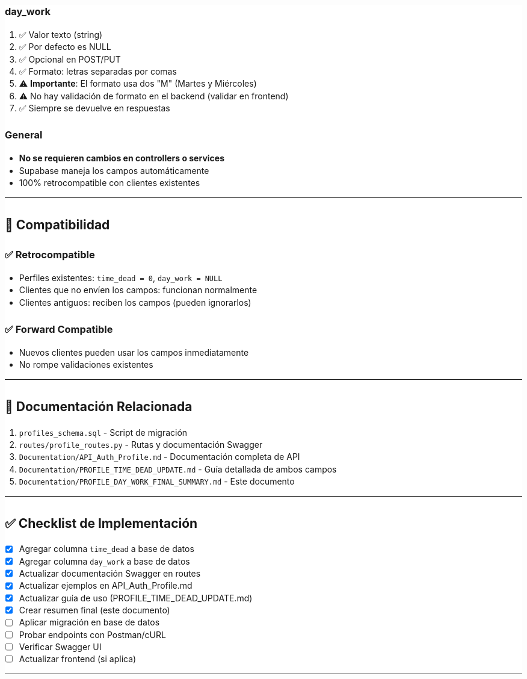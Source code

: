 ### day_work
1. ✅ Valor texto (string)
2. ✅ Por defecto es NULL
3. ✅ Opcional en POST/PUT
4. ✅ Formato: letras separadas por comas
5. ⚠️ **Importante**: El formato usa dos "M" (Martes y Miércoles)
6. ⚠️ No hay validación de formato en el backend (validar en frontend)
7. ✅ Siempre se devuelve en respuestas

### General
- **No se requieren cambios en controllers o services**
- Supabase maneja los campos automáticamente
- 100% retrocompatible con clientes existentes

---

## 🔄 Compatibilidad

### ✅ Retrocompatible
- Perfiles existentes: `time_dead = 0`, `day_work = NULL`
- Clientes que no envíen los campos: funcionan normalmente
- Clientes antiguos: reciben los campos (pueden ignorarlos)

### ✅ Forward Compatible
- Nuevos clientes pueden usar los campos inmediatamente
- No rompe validaciones existentes

---

## 📖 Documentación Relacionada

1. `profiles_schema.sql` - Script de migración
2. `routes/profile_routes.py` - Rutas y documentación Swagger
3. `Documentation/API_Auth_Profile.md` - Documentación completa de API
4. `Documentation/PROFILE_TIME_DEAD_UPDATE.md` - Guía detallada de ambos campos
5. `Documentation/PROFILE_DAY_WORK_FINAL_SUMMARY.md` - Este documento

---

## ✅ Checklist de Implementación

- [x] Agregar columna `time_dead` a base de datos
- [x] Agregar columna `day_work` a base de datos
- [x] Actualizar documentación Swagger en routes
- [x] Actualizar ejemplos en API_Auth_Profile.md
- [x] Actualizar guía de uso (PROFILE_TIME_DEAD_UPDATE.md)
- [x] Crear resumen final (este documento)
- [ ] Aplicar migración en base de datos
- [ ] Probar endpoints con Postman/cURL
- [ ] Verificar Swagger UI
- [ ] Actualizar frontend (si aplica)

---